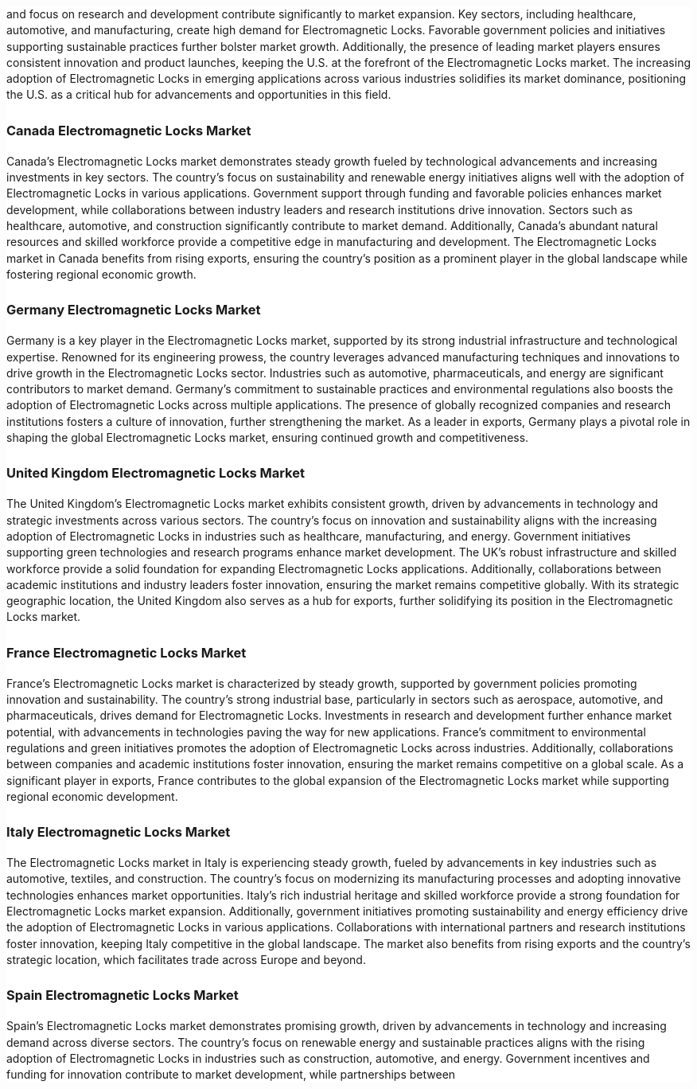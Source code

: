 and focus on research and development contribute significantly to market expansion. Key sectors, including healthcare, automotive, and manufacturing, create high demand for Electromagnetic Locks. Favorable government policies and initiatives supporting sustainable practices further bolster market growth. Additionally, the presence of leading market players ensures consistent innovation and product launches, keeping the U.S. at the forefront of the Electromagnetic Locks market. The increasing adoption of Electromagnetic Locks in emerging applications across various industries solidifies its market dominance, positioning the U.S. as a critical hub for advancements and opportunities in this field.</p><h3>Canada Electromagnetic Locks Market</h3><p>Canada&rsquo;s Electromagnetic Locks market demonstrates steady growth fueled by technological advancements and increasing investments in key sectors. The country&rsquo;s focus on sustainability and renewable energy initiatives aligns well with the adoption of Electromagnetic Locks in various applications. Government support through funding and favorable policies enhances market development, while collaborations between industry leaders and research institutions drive innovation. Sectors such as healthcare, automotive, and construction significantly contribute to market demand. Additionally, Canada&rsquo;s abundant natural resources and skilled workforce provide a competitive edge in manufacturing and development. The Electromagnetic Locks market in Canada benefits from rising exports, ensuring the country&rsquo;s position as a prominent player in the global landscape while fostering regional economic growth.</p><h3>Germany Electromagnetic Locks Market</h3><p>Germany is a key player in the Electromagnetic Locks market, supported by its strong industrial infrastructure and technological expertise. Renowned for its engineering prowess, the country leverages advanced manufacturing techniques and innovations to drive growth in the Electromagnetic Locks sector. Industries such as automotive, pharmaceuticals, and energy are significant contributors to market demand. Germany&rsquo;s commitment to sustainable practices and environmental regulations also boosts the adoption of Electromagnetic Locks across multiple applications. The presence of globally recognized companies and research institutions fosters a culture of innovation, further strengthening the market. As a leader in exports, Germany plays a pivotal role in shaping the global Electromagnetic Locks market, ensuring continued growth and competitiveness.</p><h3>United Kingdom Electromagnetic Locks Market</h3><p>The United Kingdom&rsquo;s Electromagnetic Locks market exhibits consistent growth, driven by advancements in technology and strategic investments across various sectors. The country&rsquo;s focus on innovation and sustainability aligns with the increasing adoption of Electromagnetic Locks in industries such as healthcare, manufacturing, and energy. Government initiatives supporting green technologies and research programs enhance market development. The UK&rsquo;s robust infrastructure and skilled workforce provide a solid foundation for expanding Electromagnetic Locks applications. Additionally, collaborations between academic institutions and industry leaders foster innovation, ensuring the market remains competitive globally. With its strategic geographic location, the United Kingdom also serves as a hub for exports, further solidifying its position in the Electromagnetic Locks market.</p><h3>France Electromagnetic Locks Market</h3><p>France&rsquo;s Electromagnetic Locks market is characterized by steady growth, supported by government policies promoting innovation and sustainability. The country&rsquo;s strong industrial base, particularly in sectors such as aerospace, automotive, and pharmaceuticals, drives demand for Electromagnetic Locks. Investments in research and development further enhance market potential, with advancements in technologies paving the way for new applications. France&rsquo;s commitment to environmental regulations and green initiatives promotes the adoption of Electromagnetic Locks across industries. Additionally, collaborations between companies and academic institutions foster innovation, ensuring the market remains competitive on a global scale. As a significant player in exports, France contributes to the global expansion of the Electromagnetic Locks market while supporting regional economic development.</p><h3>Italy Electromagnetic Locks Market</h3><p>The Electromagnetic Locks market in Italy is experiencing steady growth, fueled by advancements in key industries such as automotive, textiles, and construction. The country&rsquo;s focus on modernizing its manufacturing processes and adopting innovative technologies enhances market opportunities. Italy&rsquo;s rich industrial heritage and skilled workforce provide a strong foundation for Electromagnetic Locks market expansion. Additionally, government initiatives promoting sustainability and energy efficiency drive the adoption of Electromagnetic Locks in various applications. Collaborations with international partners and research institutions foster innovation, keeping Italy competitive in the global landscape. The market also benefits from rising exports and the country&rsquo;s strategic location, which facilitates trade across Europe and beyond.</p><h3>Spain Electromagnetic Locks Market</h3><p>Spain&rsquo;s Electromagnetic Locks market demonstrates promising growth, driven by advancements in technology and increasing demand across diverse sectors. The country&rsquo;s focus on renewable energy and sustainable practices aligns with the rising adoption of Electromagnetic Locks in industries such as construction, automotive, and energy. Government incentives and funding for innovation contribute to market development, while partnerships between